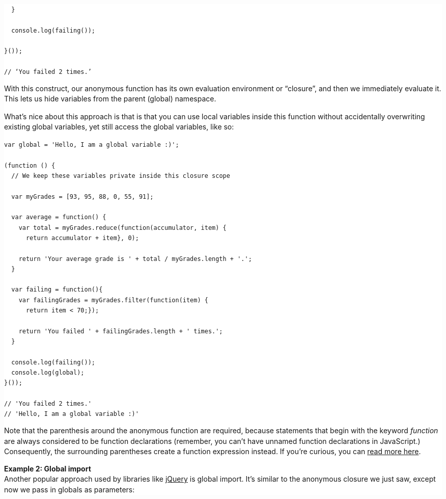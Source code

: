 ```
  }

  console.log(failing());

}());

// ‘You failed 2 times.’
```

With this construct, our anonymous function has its own evaluation environment or “closure”, and then we immediately evaluate it. This lets us hide variables from the parent (global) namespace.

What’s nice about this approach is that is that you can use local variables inside this function without accidentally overwriting existing global variables, yet still access the global variables, like so:

```
var global = 'Hello, I am a global variable :)';

(function () {
  // We keep these variables private inside this closure scope
  
  var myGrades = [93, 95, 88, 0, 55, 91];
  
  var average = function() {
    var total = myGrades.reduce(function(accumulator, item) {
      return accumulator + item}, 0);
    
    return 'Your average grade is ' + total / myGrades.length + '.';
  }

  var failing = function(){
    var failingGrades = myGrades.filter(function(item) {
      return item < 70;});
      
    return 'You failed ' + failingGrades.length + ' times.';
  }

  console.log(failing());
  console.log(global);
}());

// 'You failed 2 times.'
// 'Hello, I am a global variable :)'
```

Note that the parenthesis around the anonymous function are required, because statements that begin with the keyword _function_ are always considered to be function declarations (remember, you can’t have unnamed function declarations in JavaScript.) Consequently, the surrounding parentheses create a function expression instead. If you’re curious, you can [read more here](http://stackoverflow.com/questions/1634268/explain-javascripts-encapsulated-anonymous-function-syntax).

**Example 2: Global import**  
Another popular approach used by libraries like [jQuery](https://github.com/jquery/jquery/tree/master/src) is global import. It’s similar to the anonymous closure we just saw, except now we pass in globals as parameters:
